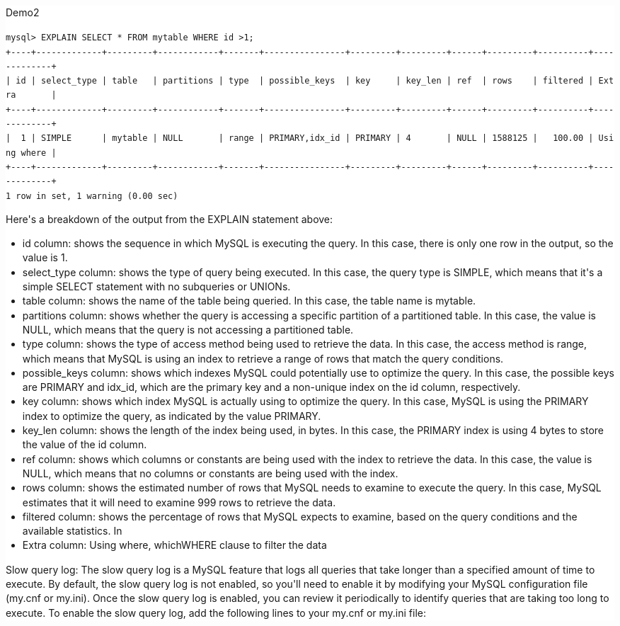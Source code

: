 ```
```

Demo2

```
mysql> EXPLAIN SELECT * FROM mytable WHERE id >1;
+----+-------------+---------+------------+-------+----------------+---------+---------+------+---------+----------+-------------+
| id | select_type | table   | partitions | type  | possible_keys  | key     | key_len | ref  | rows    | filtered | Extra       |
+----+-------------+---------+------------+-------+----------------+---------+---------+------+---------+----------+-------------+
|  1 | SIMPLE      | mytable | NULL       | range | PRIMARY,idx_id | PRIMARY | 4       | NULL | 1588125 |   100.00 | Using where |
+----+-------------+---------+------------+-------+----------------+---------+---------+------+---------+----------+-------------+
1 row in set, 1 warning (0.00 sec)

```
Here's a breakdown of the output from the EXPLAIN statement above:

- id column: shows the sequence in which MySQL is executing the query. In this case, there is only one row in the output, so the value is 1.
- select_type column: shows the type of query being executed. In this case, the query type is SIMPLE, which means that it's a simple SELECT statement with no subqueries or UNIONs.
- table column: shows the name of the table being queried. In this case, the table name is mytable.
- partitions column: shows whether the query is accessing a specific partition of a partitioned table. In this case, the value is NULL, which means that the query is not accessing a partitioned table.
- type column: shows the type of access method being used to retrieve the data. In this case, the access method is range, which means that MySQL is using an index to retrieve a range of rows that match the query conditions.
- possible_keys column: shows which indexes MySQL could potentially use to optimize the query. In this case, the possible keys are PRIMARY and idx_id, which are the primary key and a non-unique index on the id column, respectively.
- key column: shows which index MySQL is actually using to optimize the query. In this case, MySQL is using the PRIMARY index to optimize the query, as indicated by the value PRIMARY.
- key_len column: shows the length of the index being used, in bytes. In this case, the PRIMARY index is using 4 bytes to store the value of the id column.
- ref column: shows which columns or constants are being used with the index to retrieve the data. In this case, the value is NULL, which means that no columns or constants are being used with the index.
- rows column: shows the estimated number of rows that MySQL needs to examine to execute the query. In this case, MySQL estimates that it will need to examine 999 rows to retrieve the data.
- filtered column:  shows the percentage of rows that MySQL expects to examine, based on the query conditions and the available statistics. In
- Extra column: Using where, whichWHERE clause to filter the data





Slow query log: The slow query log is a MySQL feature that logs all queries that take longer than a specified amount of time to execute. By default, the slow query log is not enabled, so you'll need to enable it by modifying your MySQL configuration file (my.cnf or my.ini). Once the slow query log is enabled, you can review it periodically to identify queries that are taking too long to execute.
To enable the slow query log, add the following lines to your my.cnf or my.ini file:
